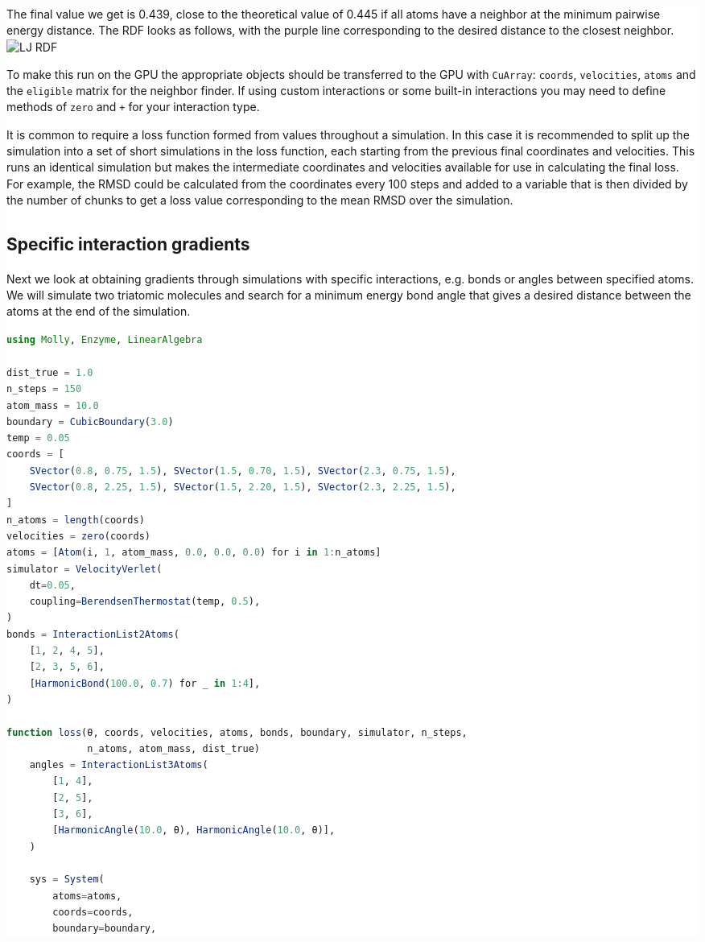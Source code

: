 The final value we get is 0.439, close to the theoretical value of 0.445 if all atoms have a neighbor at the minimum pairwise energy distance.
The RDF looks as follows, with the purple line corresponding to the desired distance to the closest neighbor.
![LJ RDF](images/rdf_lj.png)

To make this run on the GPU the appropriate objects should be transferred to the GPU with `CuArray`: `coords`, `velocities`, `atoms` and the `eligible` matrix for the neighbor finder.
If using custom interactions or some built-in interactions you may need to define methods of `zero` and `+` for your interaction type.

It is common to require a loss function formed from values throughout a simulation.
In this case it is recommended to split up the simulation into a set of short simulations in the loss function, each starting from the previous final coordinates and velocities.
This runs an identical simulation but makes the intermediate coordinates and velocities available for use in calculating the final loss.
For example, the RMSD could be calculated from the coordinates every 100 steps and added to a variable that is then divided by the number of chunks to get a loss value corresponding to the mean RMSD over the simulation.

## Specific interaction gradients

Next we look at obtaining gradients through simulations with specific interactions, e.g. bonds or angles between specified atoms.
We will simulate two triatomic molecules and search for a minimum energy bond angle that gives a desired distance between the atoms at the end of the simulation.
```julia
using Molly, Enzyme, LinearAlgebra

dist_true = 1.0
n_steps = 150
atom_mass = 10.0
boundary = CubicBoundary(3.0)
temp = 0.05
coords = [
    SVector(0.8, 0.75, 1.5), SVector(1.5, 0.70, 1.5), SVector(2.3, 0.75, 1.5),
    SVector(0.8, 2.25, 1.5), SVector(1.5, 2.20, 1.5), SVector(2.3, 2.25, 1.5),
]
n_atoms = length(coords)
velocities = zero(coords)
atoms = [Atom(i, 1, atom_mass, 0.0, 0.0, 0.0) for i in 1:n_atoms]
simulator = VelocityVerlet(
    dt=0.05,
    coupling=BerendsenThermostat(temp, 0.5),
)
bonds = InteractionList2Atoms(
    [1, 2, 4, 5],
    [2, 3, 5, 6],
    [HarmonicBond(100.0, 0.7) for _ in 1:4],
)

function loss(θ, coords, velocities, atoms, bonds, boundary, simulator, n_steps,
              n_atoms, atom_mass, dist_true)
    angles = InteractionList3Atoms(
        [1, 4],
        [2, 5],
        [3, 6],
        [HarmonicAngle(10.0, θ), HarmonicAngle(10.0, θ)],
    )

    sys = System(
        atoms=atoms,
        coords=coords,
        boundary=boundary,
```